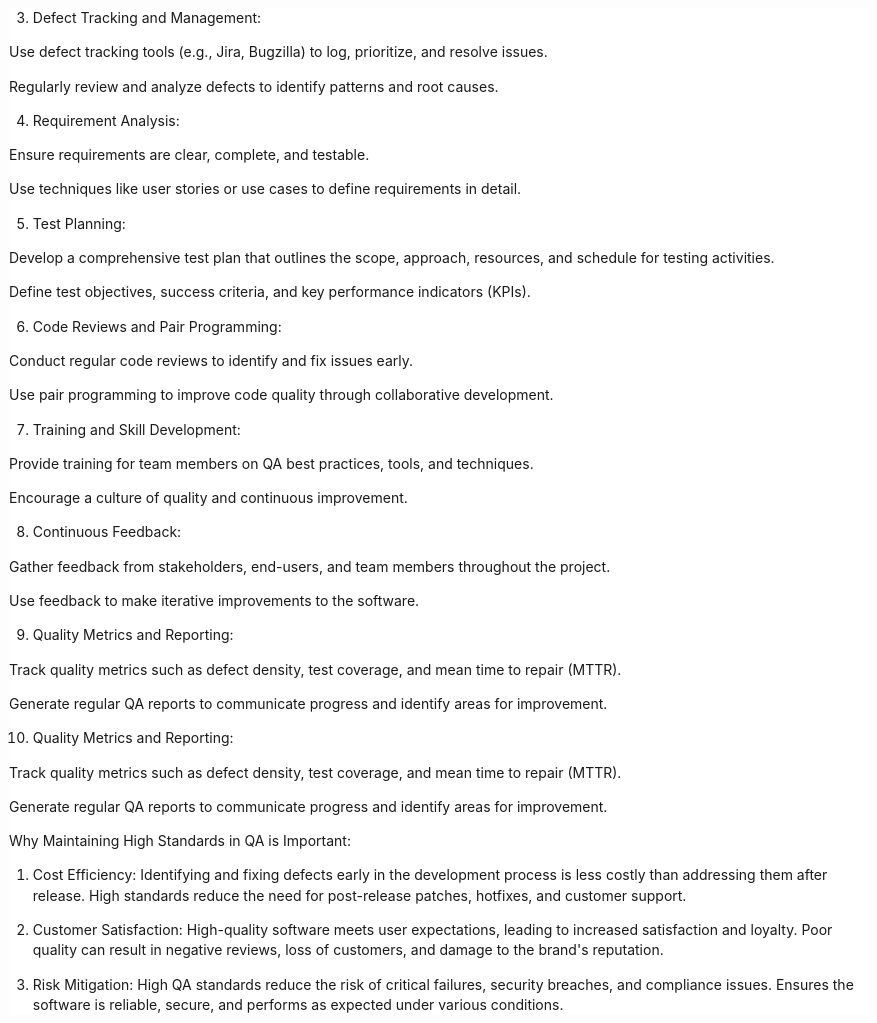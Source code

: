 3. Defect Tracking and Management:

Use defect tracking tools (e.g., Jira, Bugzilla) to log, prioritize, and resolve issues.

Regularly review and analyze defects to identify patterns and root causes.

4. Requirement Analysis:

Ensure requirements are clear, complete, and testable.

Use techniques like user stories or use cases to define requirements in detail.

5. Test Planning:

Develop a comprehensive test plan that outlines the scope, approach, resources, and schedule for testing activities.

Define test objectives, success criteria, and key performance indicators (KPIs).

6. Code Reviews and Pair Programming:

Conduct regular code reviews to identify and fix issues early.

Use pair programming to improve code quality through collaborative development.

7. Training and Skill Development:

Provide training for team members on QA best practices, tools, and techniques.

Encourage a culture of quality and continuous improvement.

8. Continuous Feedback:

Gather feedback from stakeholders, end-users, and team members throughout the project.

Use feedback to make iterative improvements to the software.

9. Quality Metrics and Reporting:

Track quality metrics such as defect density, test coverage, and mean time to repair (MTTR).

Generate regular QA reports to communicate progress and identify areas for improvement.

10. Quality Metrics and Reporting:

Track quality metrics such as defect density, test coverage, and mean time to repair (MTTR).

Generate regular QA reports to communicate progress and identify areas for improvement.


Why Maintaining High Standards in QA is Important:
1. Cost Efficiency:
Identifying and fixing defects early in the development process is less costly than addressing them after release.
High standards reduce the need for post-release patches, hotfixes, and customer support.

2. Customer Satisfaction:
High-quality software meets user expectations, leading to increased satisfaction and loyalty.
Poor quality can result in negative reviews, loss of customers, and damage to the brand's reputation.

3. Risk Mitigation:
High QA standards reduce the risk of critical failures, security breaches, and compliance issues.
Ensures the software is reliable, secure, and performs as expected under various conditions.
